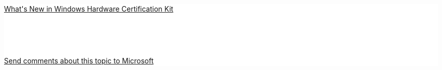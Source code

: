 [What's New in Windows Hardware Certification Kit](http://go.microsoft.com/fwlink/?LinkId=302048)

 

 

[Send comments about this topic to Microsoft](mailto:wsddocfb@microsoft.com?subject=Documentation%20feedback%20%5Bp_hlk\p_hlk%5D:%20HLK%20Testing%20Concepts%20%20RELEASE:%20%286/29/2017%29&body=%0A%0APRIVACY%20STATEMENT%0A%0AWe%20use%20your%20feedback%20to%20improve%20the%20documentation.%20We%20don't%20use%20your%20email%20address%20for%20any%20other%20purpose,%20and%20we'll%20remove%20your%20email%20address%20from%20our%20system%20after%20the%20issue%20that%20you're%20reporting%20is%20fixed.%20While%20we're%20working%20to%20fix%20this%20issue,%20we%20might%20send%20you%20an%20email%20message%20to%20ask%20for%20more%20info.%20Later,%20we%20might%20also%20send%20you%20an%20email%20message%20to%20let%20you%20know%20that%20we've%20addressed%20your%20feedback.%0A%0AFor%20more%20info%20about%20Microsoft's%20privacy%20policy,%20see%20http://privacy.microsoft.com/en-us/default.aspx. "Send comments about this topic to Microsoft")





